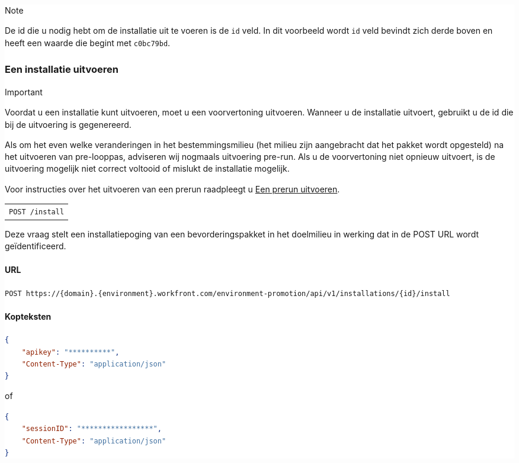 >[!NOTE]
>
>De id die u nodig hebt om de installatie uit te voeren is de `id` veld. In dit voorbeeld wordt `id` veld bevindt zich derde boven en heeft een waarde die begint met `c0bc79bd`.

### Een installatie uitvoeren

>[!IMPORTANT]
>
>Voordat u een installatie kunt uitvoeren, moet u een voorvertoning uitvoeren. Wanneer u de installatie uitvoert, gebruikt u de id die bij de uitvoering is gegenereerd.
>
>Als om het even welke veranderingen in het bestemmingsmilieu (het milieu zijn aangebracht dat het pakket wordt opgesteld) na het uitvoeren van pre-looppas, adviseren wij nogmaals uitvoering pre-run. Als u de voorvertoning niet opnieuw uitvoert, is de uitvoering mogelijk niet correct voltooid of mislukt de installatie mogelijk.
>
>Voor instructies over het uitvoeren van een prerun raadpleegt u [Een prerun uitvoeren](#execute-a-pre-run).

<table style="table-layout:auto"> 
 <col> 
 <tbody> 
  <tr> 
   <td><code>POST /install</code></td> 
  </tr> 
  </tbody> 
</table>

Deze vraag stelt een installatiepoging van een bevorderingspakket in het doelmilieu in werking dat in de POST URL wordt geïdentificeerd.

#### URL

```
POST https://{domain}.{environment}.workfront.com/environment-promotion/api/v1/installations/{id}/install
```

#### Kopteksten

```json
{
    "apikey": "**********",
    "Content-Type": "application/json"
}
```

of

```json
{
    "sessionID": "*****************", 
    "Content-Type": "application/json"
}
```

